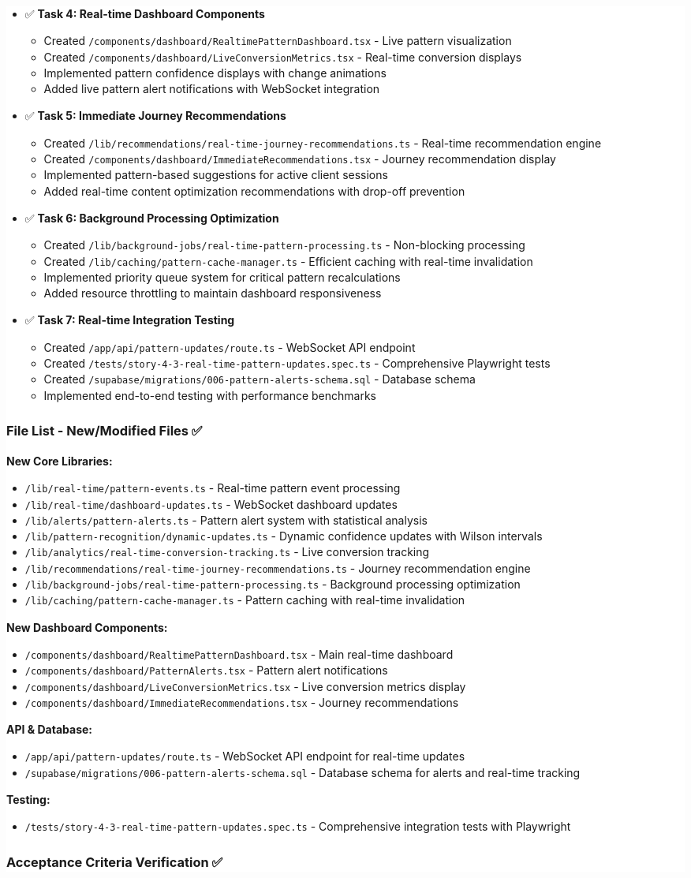 - ✅ **Task 4: Real-time Dashboard Components**
  - Created `/components/dashboard/RealtimePatternDashboard.tsx` - Live pattern visualization
  - Created `/components/dashboard/LiveConversionMetrics.tsx` - Real-time conversion displays
  - Implemented pattern confidence displays with change animations
  - Added live pattern alert notifications with WebSocket integration

- ✅ **Task 5: Immediate Journey Recommendations**
  - Created `/lib/recommendations/real-time-journey-recommendations.ts` - Real-time recommendation engine
  - Created `/components/dashboard/ImmediateRecommendations.tsx` - Journey recommendation display
  - Implemented pattern-based suggestions for active client sessions
  - Added real-time content optimization recommendations with drop-off prevention

- ✅ **Task 6: Background Processing Optimization**
  - Created `/lib/background-jobs/real-time-pattern-processing.ts` - Non-blocking processing
  - Created `/lib/caching/pattern-cache-manager.ts` - Efficient caching with real-time invalidation
  - Implemented priority queue system for critical pattern recalculations
  - Added resource throttling to maintain dashboard responsiveness

- ✅ **Task 7: Real-time Integration Testing**
  - Created `/app/api/pattern-updates/route.ts` - WebSocket API endpoint
  - Created `/tests/story-4-3-real-time-pattern-updates.spec.ts` - Comprehensive Playwright tests
  - Created `/supabase/migrations/006-pattern-alerts-schema.sql` - Database schema
  - Implemented end-to-end testing with performance benchmarks

### File List - New/Modified Files ✅

**New Core Libraries:**
- `/lib/real-time/pattern-events.ts` - Real-time pattern event processing
- `/lib/real-time/dashboard-updates.ts` - WebSocket dashboard updates
- `/lib/alerts/pattern-alerts.ts` - Pattern alert system with statistical analysis
- `/lib/pattern-recognition/dynamic-updates.ts` - Dynamic confidence updates with Wilson intervals
- `/lib/analytics/real-time-conversion-tracking.ts` - Live conversion tracking
- `/lib/recommendations/real-time-journey-recommendations.ts` - Journey recommendation engine
- `/lib/background-jobs/real-time-pattern-processing.ts` - Background processing optimization
- `/lib/caching/pattern-cache-manager.ts` - Pattern caching with real-time invalidation

**New Dashboard Components:**
- `/components/dashboard/RealtimePatternDashboard.tsx` - Main real-time dashboard
- `/components/dashboard/PatternAlerts.tsx` - Pattern alert notifications
- `/components/dashboard/LiveConversionMetrics.tsx` - Live conversion metrics display
- `/components/dashboard/ImmediateRecommendations.tsx` - Journey recommendations

**API & Database:**
- `/app/api/pattern-updates/route.ts` - WebSocket API endpoint for real-time updates
- `/supabase/migrations/006-pattern-alerts-schema.sql` - Database schema for alerts and real-time tracking

**Testing:**
- `/tests/story-4-3-real-time-pattern-updates.spec.ts` - Comprehensive integration tests with Playwright

### Acceptance Criteria Verification ✅

